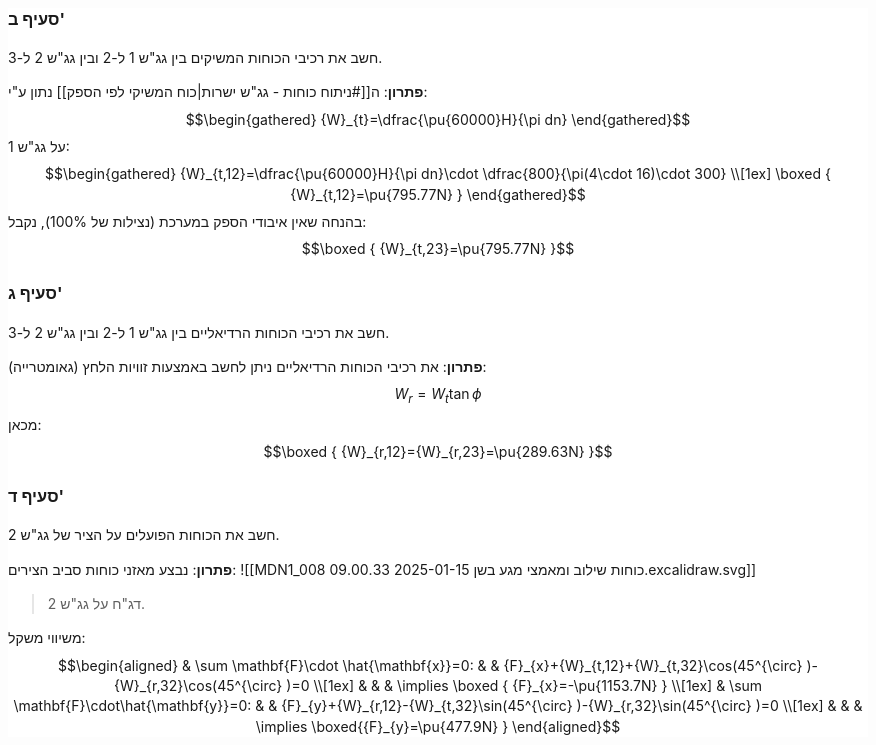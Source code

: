 
### סעיף ב'
חשב את רכיבי הכוחות המשיקים בין גג"ש $1$ ל-$2$ ובין גג"ש $2$ ל-$3$.

**פתרון**:
ה[[#ניתוח כוחות - גג"ש ישרות|כוח המשיקי לפי הספק]] נתון ע"י:
$$\begin{gathered}
{W}_{t}=\dfrac{\pu{60000}H}{\pi dn}
\end{gathered}$$
על גג"ש $1$:
$$\begin{gathered}
{W}_{t,12}=\dfrac{\pu{60000}H}{\pi dn}\cdot \dfrac{800}{\pi(4\cdot 16)\cdot 300} \\[1ex]
\boxed {
{W}_{t,12}=\pu{795.77N}
 }
\end{gathered}$$
בהנחה שאין איבודי הספק במערכת (נצילות של $100\%$), נקבל:
$$\boxed {
{W}_{t,23}=\pu{795.77N}
 }$$

### סעיף ג'
חשב את רכיבי הכוחות הרדיאליים בין גג"ש $1$ ל-$2$ ובין גג"ש $2$ ל-$3$.

**פתרון**:
את רכיבי הכוחות הרדיאליים ניתן לחשב באמצעות זוויות הלחץ (גאומטרייה):
$${W}_{r}={W}_{t}\tan \phi$$
מכאן:
$$\boxed {
{W}_{r,12}={W}_{r,23}=\pu{289.63N}
 }$$
### סעיף ד'
חשב את הכוחות הפועלים על הציר של גג"ש $2$.

**פתרון**:
נבצע מאזני כוחות סביב הצירים:
![[MDN1_008 כוחות שילוב ומאמצי מגע בשן 2025-01-15 09.00.33.excalidraw.svg]]
>דג"ח על גג"ש $2$.

משיווי משקל:
$$\begin{aligned}
 & \sum \mathbf{F}\cdot \hat{\mathbf{x}}=0: &  & {F}_{x}+{W}_{t,12}+{W}_{t,32}\cos(45^{\circ} )-{W}_{r,32}\cos(45^{\circ} )=0 \\[1ex]
 &  & & \implies \boxed {
{F}_{x}=-\pu{1153.7N}
 } \\[1ex]
 & \sum \mathbf{F}\cdot\hat{\mathbf{y}}=0: &  & {F}_{y}+{W}_{r,12}-{W}_{t,32}\sin(45^{\circ} )-{W}_{r,32}\sin(45^{\circ} )=0 \\[1ex]
 &  &  & \implies \boxed{{F}_{y}=\pu{477.9N} }
\end{aligned}$$

